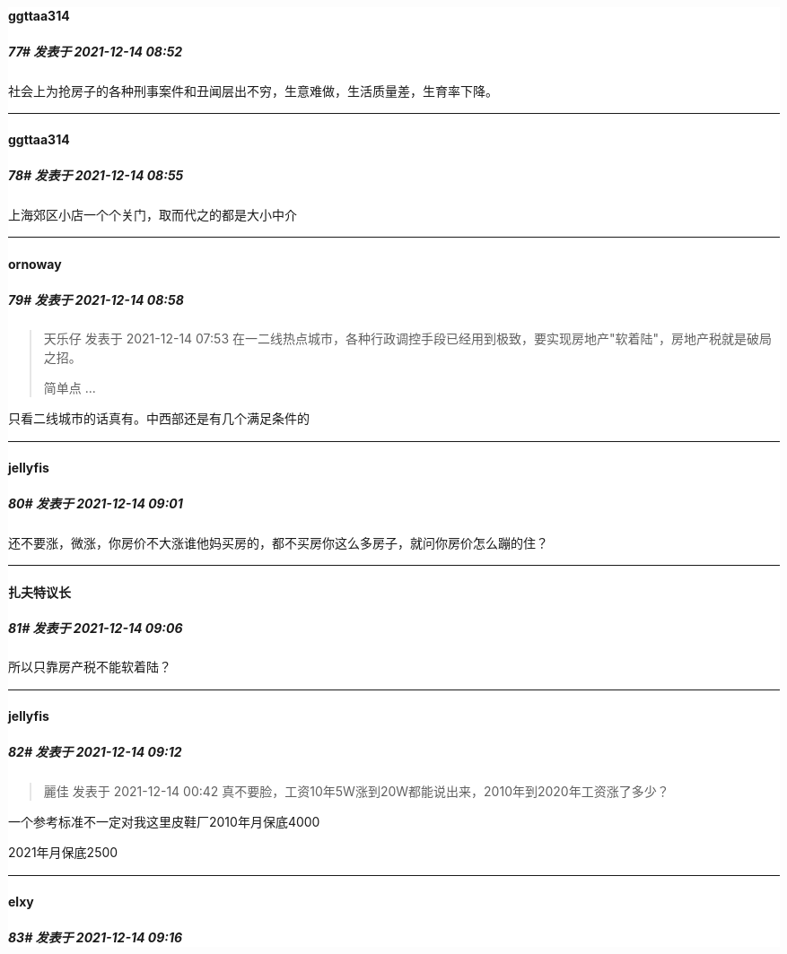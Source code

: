 ####  ggttaa314  
##### 77#       发表于 2021-12-14 08:52

社会上为抢房子的各种刑事案件和丑闻层出不穷，生意难做，生活质量差，生育率下降。

*****

####  ggttaa314  
##### 78#       发表于 2021-12-14 08:55

上海郊区小店一个个关门，取而代之的都是大小中介

*****

####  ornoway  
##### 79#       发表于 2021-12-14 08:58

<blockquote>天乐仔 发表于 2021-12-14 07:53
在一二线热点城市，各种行政调控手段已经用到极致，要实现房地产"软着陆"，房地产税就是破局之招。

简单点 ...</blockquote>
只看二线城市的话真有。中西部还是有几个满足条件的

*****

####  jellyfis  
##### 80#       发表于 2021-12-14 09:01

还不要涨，微涨，你房价不大涨谁他妈买房的，都不买房你这么多房子，就问你房价怎么蹦的住？



*****

####  扎夫特议长  
##### 81#       发表于 2021-12-14 09:06

所以只靠房产税不能软着陆？

*****

####  jellyfis  
##### 82#       发表于 2021-12-14 09:12

<blockquote>麗佳 发表于 2021-12-14 00:42
真不要脸，工资10年5W涨到20W都能说出来，2010年到2020年工资涨了多少？</blockquote>
一个参考标准不一定对我这里皮鞋厂2010年月保底4000

2021年月保底2500

*****

####  elxy  
##### 83#       发表于 2021-12-14 09:16
